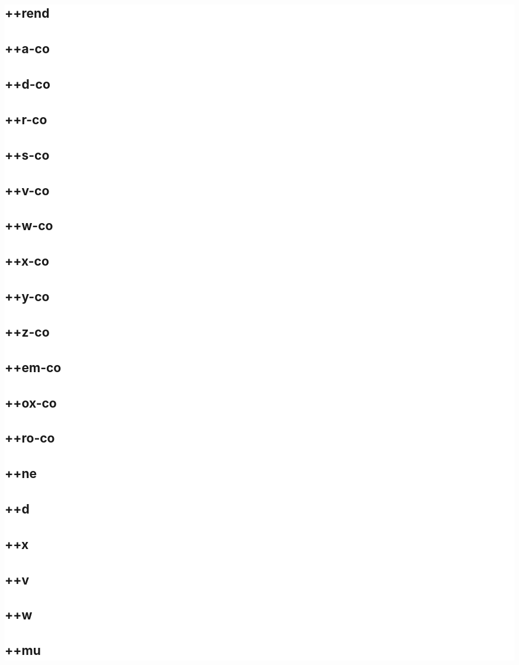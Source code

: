 ++rend
------

++a-co
------

++d-co
------

++r-co
------

++s-co
------

++v-co
------

++w-co
------

++x-co
------

++y-co
------

++z-co
------

++em-co
-------

++ox-co
-------

++ro-co
-------

++ne
----

++d
---

++x
---

++v
---

++w
---

++mu
----
